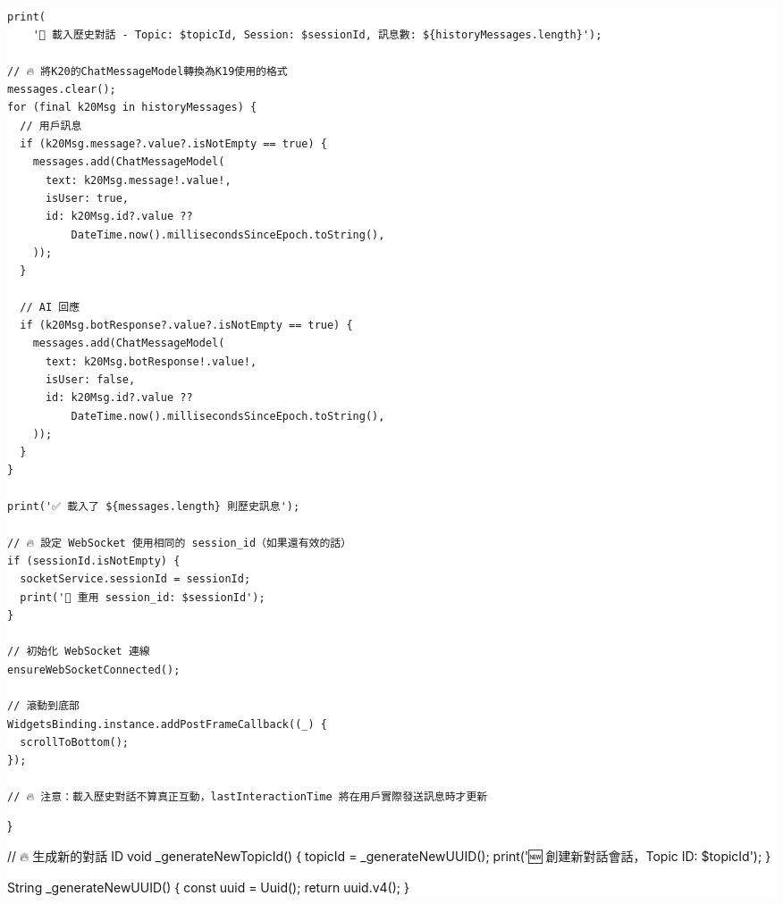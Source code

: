    print(
        '📜 載入歷史對話 - Topic: $topicId, Session: $sessionId, 訊息數: ${historyMessages.length}');

    // 🔥 將K20的ChatMessageModel轉換為K19使用的格式
    messages.clear();
    for (final k20Msg in historyMessages) {
      // 用戶訊息
      if (k20Msg.message?.value?.isNotEmpty == true) {
        messages.add(ChatMessageModel(
          text: k20Msg.message!.value!,
          isUser: true,
          id: k20Msg.id?.value ??
              DateTime.now().millisecondsSinceEpoch.toString(),
        ));
      }

      // AI 回應
      if (k20Msg.botResponse?.value?.isNotEmpty == true) {
        messages.add(ChatMessageModel(
          text: k20Msg.botResponse!.value!,
          isUser: false,
          id: k20Msg.id?.value ??
              DateTime.now().millisecondsSinceEpoch.toString(),
        ));
      }
    }

    print('✅ 載入了 ${messages.length} 則歷史訊息');

    // 🔥 設定 WebSocket 使用相同的 session_id（如果還有效的話）
    if (sessionId.isNotEmpty) {
      socketService.sessionId = sessionId;
      print('🔄 重用 session_id: $sessionId');
    }

    // 初始化 WebSocket 連線
    ensureWebSocketConnected();

    // 滾動到底部
    WidgetsBinding.instance.addPostFrameCallback((_) {
      scrollToBottom();
    });

    // 🔥 注意：載入歷史對話不算真正互動，lastInteractionTime 將在用戶實際發送訊息時才更新
  }

  // 🔥 生成新的對話 ID
  void _generateNewTopicId() {
    topicId = _generateNewUUID();
    print('🆕 創建新對話會話，Topic ID: $topicId');
  }

  String _generateNewUUID() {
    const uuid = Uuid();
    return uuid.v4();
  }
